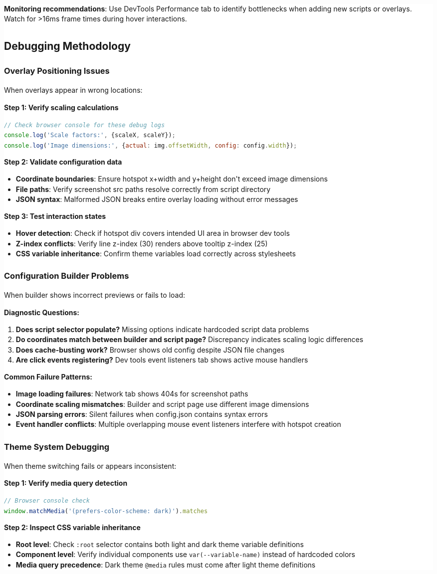 **Monitoring recommendations**: Use DevTools Performance tab to identify bottlenecks when adding new scripts or overlays. Watch for >16ms frame times during hover interactions.

## Debugging Methodology

### Overlay Positioning Issues
When overlays appear in wrong locations:

**Step 1: Verify scaling calculations**
```javascript
// Check browser console for these debug logs
console.log('Scale factors:', {scaleX, scaleY});
console.log('Image dimensions:', {actual: img.offsetWidth, config: config.width});
```

**Step 2: Validate configuration data**
- **Coordinate boundaries**: Ensure hotspot x+width and y+height don't exceed image dimensions
- **File paths**: Verify screenshot src paths resolve correctly from script directory
- **JSON syntax**: Malformed JSON breaks entire overlay loading without error messages

**Step 3: Test interaction states**
- **Hover detection**: Check if hotspot div covers intended UI area in browser dev tools
- **Z-index conflicts**: Verify line z-index (30) renders above tooltip z-index (25)
- **CSS variable inheritance**: Confirm theme variables load correctly across stylesheets

### Configuration Builder Problems
When builder shows incorrect previews or fails to load:

**Diagnostic Questions:**
1. **Does script selector populate?** Missing options indicate hardcoded script data problems
2. **Do coordinates match between builder and script page?** Discrepancy indicates scaling logic differences
3. **Does cache-busting work?** Browser shows old config despite JSON file changes
4. **Are click events registering?** Dev tools event listeners tab shows active mouse handlers

**Common Failure Patterns:**
- **Image loading failures**: Network tab shows 404s for screenshot paths
- **Coordinate scaling mismatches**: Builder and script page use different image dimensions
- **JSON parsing errors**: Silent failures when config.json contains syntax errors
- **Event handler conflicts**: Multiple overlapping mouse event listeners interfere with hotspot creation

### Theme System Debugging
When theme switching fails or appears inconsistent:

**Step 1: Verify media query detection**
```javascript
// Browser console check
window.matchMedia('(prefers-color-scheme: dark)').matches
```

**Step 2: Inspect CSS variable inheritance**
- **Root level**: Check `:root` selector contains both light and dark theme variable definitions
- **Component level**: Verify individual components use `var(--variable-name)` instead of hardcoded colors
- **Media query precedence**: Dark theme `@media` rules must come after light theme definitions
